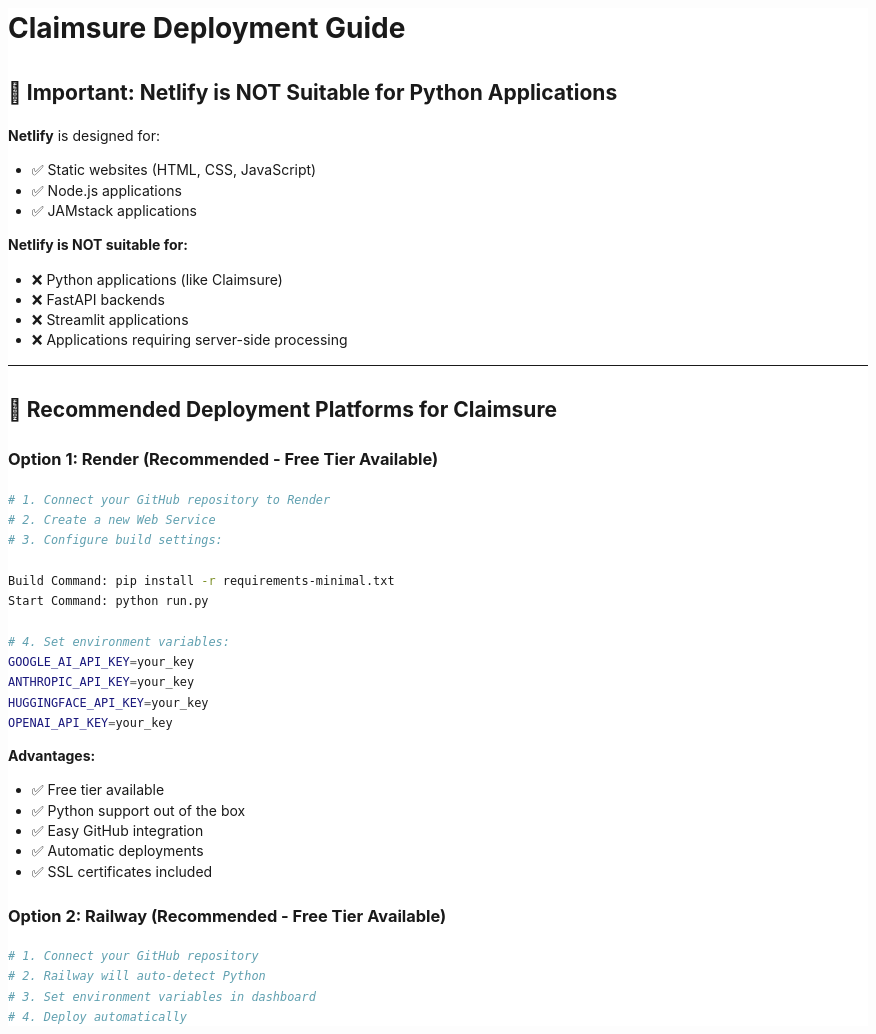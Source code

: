 # Claimsure Deployment Guide

## 🚨 **Important: Netlify is NOT Suitable for Python Applications**

**Netlify** is designed for:
- ✅ Static websites (HTML, CSS, JavaScript)
- ✅ Node.js applications
- ✅ JAMstack applications

**Netlify is NOT suitable for:**
- ❌ Python applications (like Claimsure)
- ❌ FastAPI backends
- ❌ Streamlit applications
- ❌ Applications requiring server-side processing

---

## 🎯 **Recommended Deployment Platforms for Claimsure**

### Option 1: **Render** (Recommended - Free Tier Available)
```bash
# 1. Connect your GitHub repository to Render
# 2. Create a new Web Service
# 3. Configure build settings:

Build Command: pip install -r requirements-minimal.txt
Start Command: python run.py

# 4. Set environment variables:
GOOGLE_AI_API_KEY=your_key
ANTHROPIC_API_KEY=your_key
HUGGINGFACE_API_KEY=your_key
OPENAI_API_KEY=your_key
```

**Advantages:**
- ✅ Free tier available
- ✅ Python support out of the box
- ✅ Easy GitHub integration
- ✅ Automatic deployments
- ✅ SSL certificates included

### Option 2: **Railway** (Recommended - Free Tier Available)
```bash
# 1. Connect your GitHub repository
# 2. Railway will auto-detect Python
# 3. Set environment variables in dashboard
# 4. Deploy automatically
```
